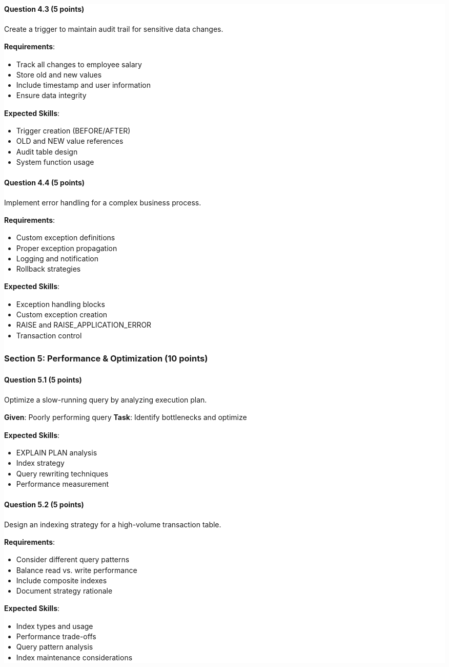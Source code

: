 #### **Question 4.3 (5 points)**
Create a trigger to maintain audit trail for sensitive data changes.

**Requirements**:
- Track all changes to employee salary
- Store old and new values
- Include timestamp and user information
- Ensure data integrity

**Expected Skills**:
- Trigger creation (BEFORE/AFTER)
- OLD and NEW value references
- Audit table design
- System function usage

#### **Question 4.4 (5 points)**
Implement error handling for a complex business process.

**Requirements**:
- Custom exception definitions
- Proper exception propagation
- Logging and notification
- Rollback strategies

**Expected Skills**:
- Exception handling blocks
- Custom exception creation
- RAISE and RAISE_APPLICATION_ERROR
- Transaction control

### **Section 5: Performance & Optimization (10 points)**

#### **Question 5.1 (5 points)**
Optimize a slow-running query by analyzing execution plan.

**Given**: Poorly performing query
**Task**: Identify bottlenecks and optimize

**Expected Skills**:
- EXPLAIN PLAN analysis
- Index strategy
- Query rewriting techniques
- Performance measurement

#### **Question 5.2 (5 points)**
Design an indexing strategy for a high-volume transaction table.

**Requirements**:
- Consider different query patterns
- Balance read vs. write performance
- Include composite indexes
- Document strategy rationale

**Expected Skills**:
- Index types and usage
- Performance trade-offs
- Query pattern analysis
- Index maintenance considerations
